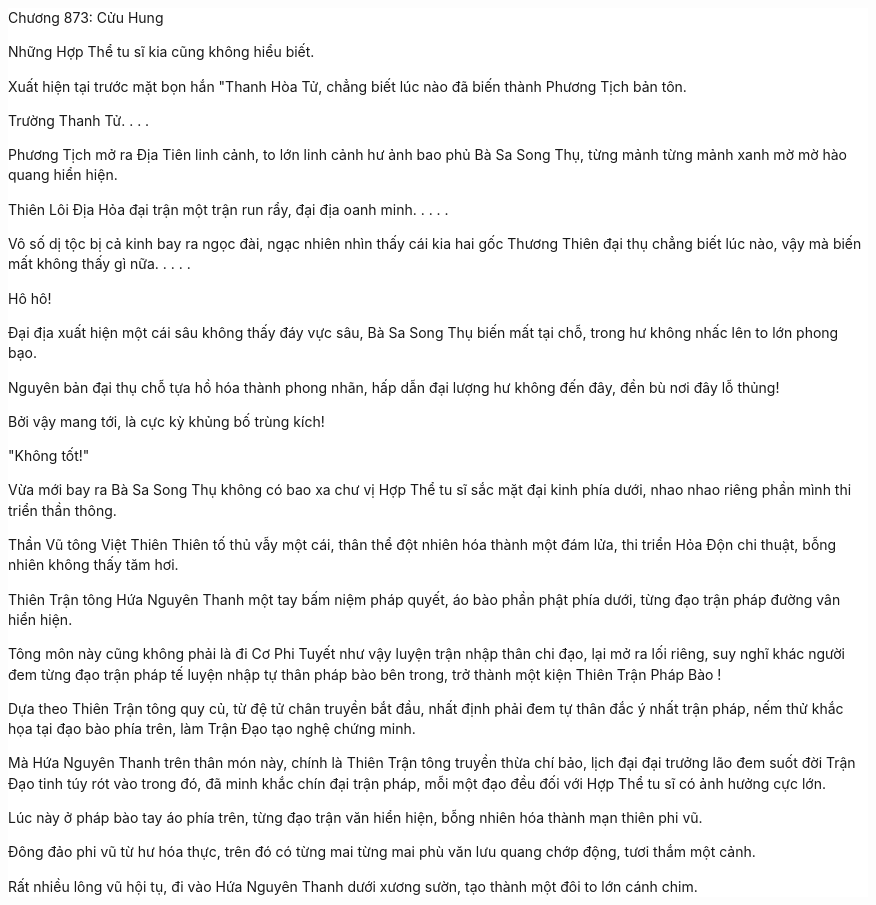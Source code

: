 




Chương 873: Cửu Hung


Những Hợp Thể tu sĩ kia cũng không hiểu biết.

Xuất hiện tại trước mặt bọn hắn "Thanh Hòa Tử, chẳng biết lúc nào đã biến thành Phương Tịch bản tôn.

Trường Thanh Tử. . . .

Phương Tịch mở ra Địa Tiên linh cảnh, to lớn linh cảnh hư ảnh bao phủ Bà Sa Song Thụ, từng mảnh từng mảnh xanh mờ mờ hào quang hiển hiện.

Thiên Lôi Địa Hỏa đại trận một trận run rẩy, đại địa oanh minh. . . . .

Vô số dị tộc bị cả kinh bay ra ngọc đài, ngạc nhiên nhìn thấy cái kia hai gốc Thương Thiên đại thụ chẳng biết lúc nào, vậy mà biến mất không thấy gì nữa. . . . .

Hô hô!

Đại địa xuất hiện một cái sâu không thấy đáy vực sâu, Bà Sa Song Thụ biến mất tại chỗ, trong hư không nhấc lên to lớn phong bạo.

Nguyên bản đại thụ chỗ tựa hồ hóa thành phong nhãn, hấp dẫn đại lượng hư không đến đây, đền bù nơi đây lỗ thủng!

Bởi vậy mang tới, là cực kỳ khủng bố trùng kích!

"Không tốt!"

Vừa mới bay ra Bà Sa Song Thụ không có bao xa chư vị Hợp Thể tu sĩ sắc mặt đại kinh phía dưới, nhao nhao riêng phần mình thi triển thần thông.

Thần Vũ tông Việt Thiên Thiên tố thủ vẫy một cái, thân thể đột nhiên hóa thành một đám lửa, thi triển Hỏa Độn chi thuật, bỗng nhiên không thấy tăm hơi.

Thiên Trận tông Hứa Nguyên Thanh một tay bấm niệm pháp quyết, áo bào phần phật phía dưới, từng đạo trận pháp đường vân hiển hiện.

Tông môn này cũng không phải là đi Cơ Phi Tuyết như vậy luyện trận nhập thân chi đạo, lại mở ra lối riêng, suy nghĩ khác người đem từng đạo trận pháp tế luyện nhập tự thân pháp bào bên trong, trở thành một kiện Thiên Trận Pháp Bào !

Dựa theo Thiên Trận tông quy củ, từ đệ tử chân truyền bắt đầu, nhất định phải đem tự thân đắc ý nhất trận pháp, nếm thử khắc họa tại đạo bào phía trên, làm Trận Đạo tạo nghệ chứng minh.

Mà Hứa Nguyên Thanh trên thân món này, chính là Thiên Trận tông truyền thừa chí bảo, lịch đại đại trưởng lão đem suốt đời Trận Đạo tinh túy rót vào trong đó, đã minh khắc chín đại trận pháp, mỗi một đạo đều đối với Hợp Thể tu sĩ có ảnh hưởng cực lớn.

Lúc này ở pháp bào tay áo phía trên, từng đạo trận văn hiển hiện, bỗng nhiên hóa thành mạn thiên phi vũ.

Đông đảo phi vũ từ hư hóa thực, trên đó có từng mai từng mai phù văn lưu quang chớp động, tươi thắm một cảnh.

Rất nhiều lông vũ hội tụ, đi vào Hứa Nguyên Thanh dưới xương sườn, tạo thành một đôi to lớn cánh chim.
